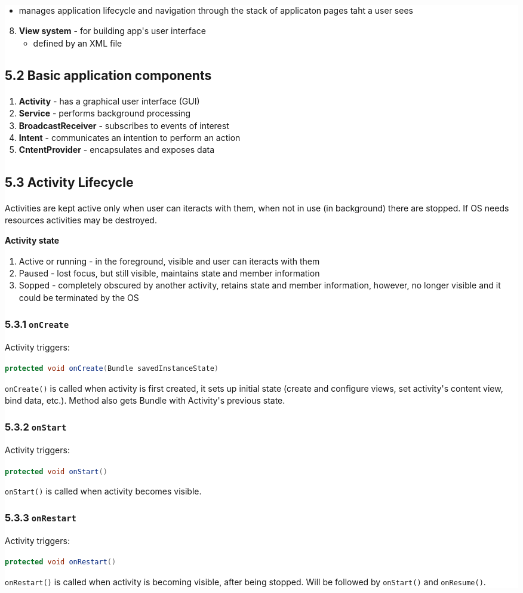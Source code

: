    - manages application lifecycle and navigation through the stack of applicaton pages taht a user sees
8. **View system** - for building app's user interface
   - defined by an XML file

## 5.2 Basic application components

1. **Activity** - has a graphical user interface (GUI)
2. **Service** - performs background processing
3. **BroadcastReceiver** - subscribes to events of interest
4. **Intent** - communicates an intention to perform an action
5. **CntentProvider** - encapsulates and exposes data

## 5.3 Activity Lifecycle

Activities are kept active only when user can iteracts with them, when not in use (in background) there are stopped. If OS needs resources activities may be destroyed.

**Activity state**

1. Active or running - in the foreground, visible and user can iteracts with them
2. Paused - lost focus, but still visible, maintains state and member information
3. Sopped - completely obscured by another activity, retains state and member information, however, no longer visible and it could be terminated by the OS

### 5.3.1 `onCreate`

Activity triggers:

```java
protected void onCreate(Bundle savedInstanceState)
```

`onCreate()` is called when activity is first created, it sets up initial state (create and configure views, set activity's content view, bind data, etc.). Method also gets Bundle with Activity's previous state.

### 5.3.2 `onStart`

Activity triggers:

```java
protected void onStart()
```

`onStart()` is called when activity becomes visible.

### 5.3.3 `onRestart`

Activity triggers:

```java
protected void onRestart()
```

`onRestart()` is called when activity is becoming visible, after being stopped. Will be followed by `onStart()` and `onResume()`.
